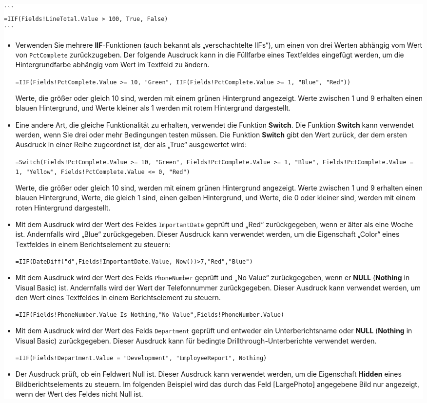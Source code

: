     ```  
    =IIF(Fields!LineTotal.Value > 100, True, False)  
    ```  
  
-   Verwenden Sie mehrere **IIF**-Funktionen (auch bekannt als „verschachtelte IIFs“), um einen von drei Werten abhängig vom Wert von `PctComplete` zurückzugeben. Der folgende Ausdruck kann in die Füllfarbe eines Textfeldes eingefügt werden, um die Hintergrundfarbe abhängig vom Wert im Textfeld zu ändern.  
  
    ```  
    =IIF(Fields!PctComplete.Value >= 10, "Green", IIF(Fields!PctComplete.Value >= 1, "Blue", "Red"))  
    ```  
  
     Werte, die größer oder gleich 10 sind, werden mit einem grünen Hintergrund angezeigt. Werte zwischen 1 und 9 erhalten einen blauen Hintergrund, und Werte kleiner als 1 werden mit rotem Hintergrund dargestellt.  
  
-   Eine andere Art, die gleiche Funktionalität zu erhalten, verwendet die Funktion **Switch**. Die Funktion **Switch** kann verwendet werden, wenn Sie drei oder mehr Bedingungen testen müssen. Die Funktion **Switch** gibt den Wert zurück, der dem ersten Ausdruck in einer Reihe zugeordnet ist, der als „True“ ausgewertet wird:  
  
    ```  
    =Switch(Fields!PctComplete.Value >= 10, "Green", Fields!PctComplete.Value >= 1, "Blue", Fields!PctComplete.Value = 1, "Yellow", Fields!PctComplete.Value <= 0, "Red")  
    ```  
  
     Werte, die größer oder gleich 10 sind, werden mit einem grünen Hintergrund angezeigt. Werte zwischen 1 und 9 erhalten einen blauen Hintergrund, Werte, die gleich 1 sind, einen gelben Hintergrund, und Werte, die 0 oder kleiner sind, werden mit einem roten Hintergrund dargestellt.  
  
-   Mit dem Ausdruck wird der Wert des Feldes `ImportantDate` geprüft und „Red“ zurückgegeben, wenn er älter als eine Woche ist. Andernfalls wird „Blue“ zurückgegeben. Dieser Ausdruck kann verwendet werden, um die Eigenschaft „Color“ eines Textfeldes in einem Berichtselement zu steuern:  
  
    ```  
    =IIF(DateDiff("d",Fields!ImportantDate.Value, Now())>7,"Red","Blue")  
    ```  
  
-   Mit dem Ausdruck wird der Wert des Felds `PhoneNumber` geprüft und „No Value“ zurückgegeben, wenn er **NULL** (**Nothing** in Visual Basic) ist. Andernfalls wird der Wert der Telefonnummer zurückgegeben. Dieser Ausdruck kann verwendet werden, um den Wert eines Textfeldes in einem Berichtselement zu steuern.  
  
    ```  
    =IIF(Fields!PhoneNumber.Value Is Nothing,"No Value",Fields!PhoneNumber.Value)  
    ```  
  
-   Mit dem Ausdruck wird der Wert des Felds `Department` geprüft und entweder ein Unterberichtsname oder **NULL** (**Nothing** in Visual Basic) zurückgegeben. Dieser Ausdruck kann für bedingte Drillthrough-Unterberichte verwendet werden.  
  
    ```  
    =IIF(Fields!Department.Value = "Development", "EmployeeReport", Nothing)  
    ```  
  
-   Der Ausdruck prüft, ob ein Feldwert Null ist. Dieser Ausdruck kann verwendet werden, um die Eigenschaft **Hidden** eines Bildberichtselements zu steuern. Im folgenden Beispiel wird das durch das Feld [LargePhoto] angegebene Bild nur angezeigt, wenn der Wert des Feldes nicht Null ist.  
  